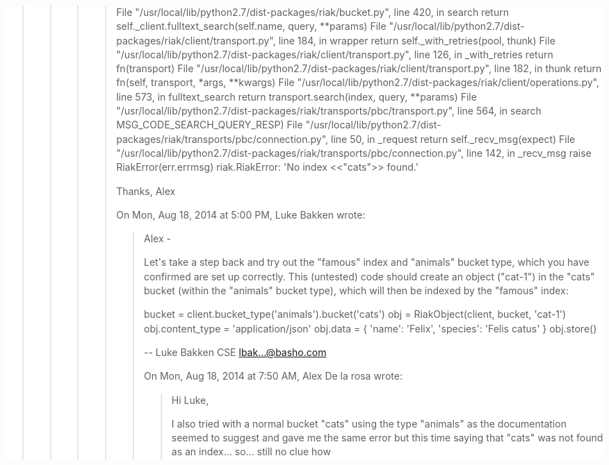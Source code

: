 >>> > File "/usr/local/lib/python2.7/dist-packages/riak/bucket.py", line 420, 
>>> > in
>>> > search
>>> > return self.\_client.fulltext\_search(self.name, query, \*\*params)
>>> > File "/usr/local/lib/python2.7/dist-packages/riak/client/transport.py",
>>> > line 184, in wrapper
>>> > return self.\_with\_retries(pool, thunk)
>>> > File "/usr/local/lib/python2.7/dist-packages/riak/client/transport.py",
>>> > line 126, in \_with\_retries
>>> > return fn(transport)
>>> > File "/usr/local/lib/python2.7/dist-packages/riak/client/transport.py",
>>> > line 182, in thunk
>>> > return fn(self, transport, \*args, \*\*kwargs)
>>> > File "/usr/local/lib/python2.7/dist-packages/riak/client/operations.py",
>>> > line 573, in fulltext\_search
>>> > return transport.search(index, query, \*\*params)
>>> > File
>>> > "/usr/local/lib/python2.7/dist-packages/riak/transports/pbc/transport.py",
>>> > line 564, in search
>>> > MSG\_CODE\_SEARCH\_QUERY\_RESP)
>>> > File
>>> > "/usr/local/lib/python2.7/dist-packages/riak/transports/pbc/connection.py",
>>> > line 50, in \_request
>>> > return self.\_recv\_msg(expect)
>>> > File
>>> > "/usr/local/lib/python2.7/dist-packages/riak/transports/pbc/connection.py",
>>> > line 142, in \_recv\_msg
>>> > raise RiakError(err.errmsg)
>>> > riak.RiakError: 'No index <<"cats">> found.'
>>> >
>>> > Thanks,
>>> > Alex
>>> >
>>> >
>>> > On Mon, Aug 18, 2014 at 5:00 PM, Luke Bakken  wrote:
>>> >>
>>> >> Alex -
>>> >>
>>> >> Let's take a step back and try out the "famous" index and "animals"
>>> >> bucket type, which you have confirmed are set up correctly. This
>>> >> (untested) code should create an object ("cat-1") in the "cats" bucket
>>> >> (within the "animals" bucket type), which will then be indexed by the
>>> >> "famous" index:
>>> >>
>>> >> bucket = client.bucket\_type('animals').bucket('cats')
>>> >> obj = RiakObject(client, bucket, 'cat-1')
>>> >> obj.content\_type = 'application/json'
>>> >> obj.data = { 'name': 'Felix', 'species': 'Felis catus' }
>>> >> obj.store()
>>> >>
>>> >> --
>>> >> Luke Bakken
>>> >> CSE
>>> >> lbak...@basho.com
>>> >>
>>> >> On Mon, Aug 18, 2014 at 7:50 AM, Alex De la rosa
>>> >>  wrote:
>>> >> > Hi Luke,
>>> >> >
>>> >> > I also tried with a normal bucket "cats" using the type "animals" as 
>>> >> > the
>>> >> > documentation seemed to suggest and gave me the same error but this 
>>> >> > time
>>> >> > saying that "cats" was not found as an index... so... still no clue how